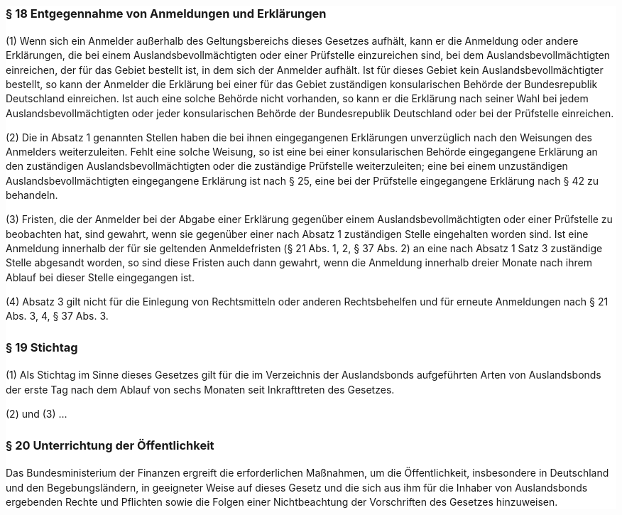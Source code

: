 
### § 18 Entgegennahme von Anmeldungen und Erklärungen

(1) Wenn sich ein Anmelder außerhalb des Geltungsbereichs dieses
Gesetzes aufhält, kann er die Anmeldung oder andere Erklärungen, die
bei einem Auslandsbevollmächtigten oder einer Prüfstelle einzureichen
sind, bei dem Auslandsbevollmächtigten einreichen, der für das Gebiet
bestellt ist, in dem sich der Anmelder aufhält. Ist für dieses Gebiet
kein Auslandsbevollmächtigter bestellt, so kann der Anmelder die
Erklärung bei einer für das Gebiet zuständigen konsularischen Behörde
der Bundesrepublik Deutschland einreichen. Ist auch eine solche
Behörde nicht vorhanden, so kann er die Erklärung nach seiner Wahl bei
jedem Auslandsbevollmächtigten oder jeder konsularischen Behörde der
Bundesrepublik Deutschland oder bei der Prüfstelle einreichen.

(2) Die in Absatz 1 genannten Stellen haben die bei ihnen
eingegangenen Erklärungen unverzüglich nach den Weisungen des
Anmelders weiterzuleiten. Fehlt eine solche Weisung, so ist eine bei
einer konsularischen Behörde eingegangene Erklärung an den zuständigen
Auslandsbevollmächtigten oder die zuständige Prüfstelle
weiterzuleiten; eine bei einem unzuständigen Auslandsbevollmächtigten
eingegangene Erklärung ist nach § 25, eine bei der Prüfstelle
eingegangene Erklärung nach § 42 zu behandeln.

(3) Fristen, die der Anmelder bei der Abgabe einer Erklärung gegenüber
einem Auslandsbevollmächtigten oder einer Prüfstelle zu beobachten
hat, sind gewahrt, wenn sie gegenüber einer nach Absatz 1 zuständigen
Stelle eingehalten worden sind. Ist eine Anmeldung innerhalb der für
sie geltenden Anmeldefristen (§ 21 Abs. 1,
2, § 37 Abs. 2) an eine nach Absatz 1 Satz 3 zuständige Stelle
abgesandt worden, so sind diese Fristen auch dann gewahrt, wenn die
Anmeldung innerhalb dreier Monate nach ihrem Ablauf bei dieser Stelle
eingegangen ist.

(4) Absatz 3 gilt nicht für die Einlegung von Rechtsmitteln oder
anderen Rechtsbehelfen und für erneute Anmeldungen nach § 21 Abs. 3,
4, § 37 Abs. 3.


### § 19 Stichtag

(1) Als Stichtag im Sinne dieses Gesetzes gilt für die im Verzeichnis
der Auslandsbonds aufgeführten Arten von Auslandsbonds der
erste Tag nach dem Ablauf von sechs Monaten seit Inkrafttreten des
Gesetzes.

(2) und (3) ...


### § 20 Unterrichtung der Öffentlichkeit

Das Bundesministerium der Finanzen ergreift die erforderlichen
Maßnahmen, um die Öffentlichkeit, insbesondere in Deutschland und den
Begebungsländern, in geeigneter Weise auf dieses Gesetz und die sich
aus ihm für die Inhaber von Auslandsbonds ergebenden Rechte und
Pflichten sowie die Folgen einer Nichtbeachtung der Vorschriften des
Gesetzes hinzuweisen.
